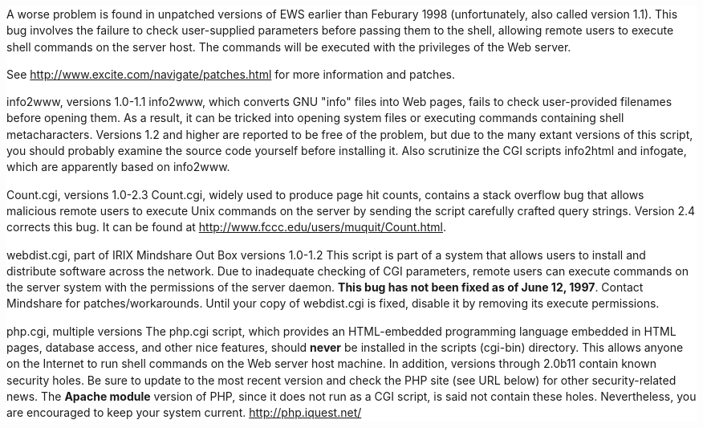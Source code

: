 A worse problem is found in unpatched versions of EWS earlier than
Feburary 1998 (unfortunately, also called version 1.1). This
bug involves the failure to check user-supplied
parameters before passing them to the shell, allowing remote
users to execute shell commands on the server host. The
commands will be executed with the privileges of the Web
server.

See
<http://www.excite.com/navigate/patches.html>
for more information and patches.

info2www, versions 1.0-1.1
info2www, which converts GNU "info" files into Web pages,
fails to check user-provided filenames before opening them. As
a result, it can be tricked into opening system files or
executing commands containing shell metacharacters. Versions
1.2 and higher are reported to be free of the problem, but due
to the many extant versions of this script, you should probably
examine the source code yourself before installing it. Also
scrutinize the CGI scripts info2html and infogate, which are
apparently based on info2www.

Count.cgi, versions 1.0-2.3
Count.cgi, widely used to produce page hit counts, contains a
stack overflow bug that allows malicious remote users to execute
Unix commands on the server by sending the script carefully
crafted query strings. Version 2.4 corrects this bug. It can
be found at <http://www.fccc.edu/users/muquit/Count.html>.

webdist.cgi, part of IRIX Mindshare Out Box versions 1.0-1.2
This script is part of a system that allows users to install
and distribute software across the network. Due to inadequate
checking of CGI parameters, remote users can execute commands on
the server system with the permissions of the server daemon.
**This bug has not been fixed as of June 12, 1997**.
Contact Mindshare for patches/workarounds. Until your
copy of webdist.cgi is fixed, disable it by removing its execute
permissions.

php.cgi, multiple versions
The php.cgi script, which provides an HTML-embedded programming
language embedded
in HTML pages, database access, and other nice features, should
**never** be installed in the scripts (cgi-bin) directory. This
allows anyone on the Internet to run shell commands on the
Web server host machine. In addition, versions through 2.0b11 contain
known security holes. Be sure to update to the most recent
version and check the PHP site (see URL below) for other
security-related news. The **Apache module** version of
PHP, since it does not run as a CGI script, is said not contain
these holes. Nevertheless, you are encouraged to keep your
system current.
<http://php.iquest.net/>
